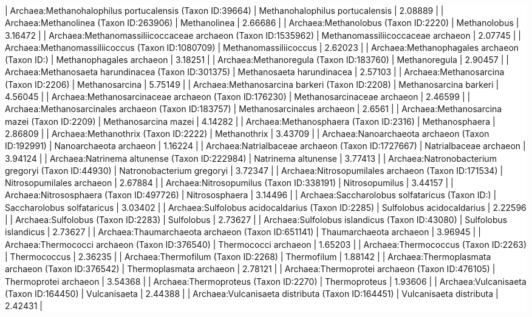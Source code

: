 | Archaea:Methanohalophilus portucalensis (Taxon ID:39664)                 | Methanohalophilus portucalensis               | 2.08889         |
| Archaea:Methanolinea (Taxon ID:263906)                                   | Methanolinea                                  | 2.66686         |
| Archaea:Methanolobus (Taxon ID:2220)                                     | Methanolobus                                  | 3.16472         |
| Archaea:Methanomassiliicoccaceae archaeon (Taxon ID:1535962)             | Methanomassiliicoccaceae archaeon             | 2.07745         |
| Archaea:Methanomassiliicoccus (Taxon ID:1080709)                         | Methanomassiliicoccus                         | 2.62023         |
| Archaea:Methanophagales archaeon (Taxon ID:)                             | Methanophagales archaeon                      | 3.18251         |
| Archaea:Methanoregula (Taxon ID:183760)                                  | Methanoregula                                 | 2.90457         |
| Archaea:Methanosaeta harundinacea (Taxon ID:301375)                      | Methanosaeta harundinacea                     | 2.57103         |
| Archaea:Methanosarcina (Taxon ID:2206)                                   | Methanosarcina                                | 5.75149         |
| Archaea:Methanosarcina barkeri (Taxon ID:2208)                           | Methanosarcina barkeri                        | 4.56045         |
| Archaea:Methanosarcinaceae archaeon (Taxon ID:176230)                    | Methanosarcinaceae archaeon                   | 2.46599         |
| Archaea:Methanosarcinales archaeon (Taxon ID:183757)                     | Methanosarcinales archaeon                    | 2.6561          |
| Archaea:Methanosarcina mazei (Taxon ID:2209)                             | Methanosarcina mazei                          | 4.14282         |
| Archaea:Methanosphaera (Taxon ID:2316)                                   | Methanosphaera                                | 2.86809         |
| Archaea:Methanothrix (Taxon ID:2222)                                     | Methanothrix                                  | 3.43709         |
| Archaea:Nanoarchaeota archaeon (Taxon ID:192991)                         | Nanoarchaeota archaeon                        | 1.16224         |
| Archaea:Natrialbaceae archaeon (Taxon ID:1727667)                        | Natrialbaceae archaeon                        | 3.94124         |
| Archaea:Natrinema altunense (Taxon ID:222984)                            | Natrinema altunense                           | 3.77413         |
| Archaea:Natronobacterium gregoryi (Taxon ID:44930)                       | Natronobacterium gregoryi                     | 3.72347         |
| Archaea:Nitrosopumilales archaeon (Taxon ID:171534)                      | Nitrosopumilales archaeon                     | 2.67884         |
| Archaea:Nitrosopumilus (Taxon ID:338191)                                 | Nitrosopumilus                                | 3.44157         |
| Archaea:Nitrososphaera (Taxon ID:497726)                                 | Nitrososphaera                                | 3.14496         |
| Archaea:Saccharolobus solfataricus (Taxon ID:)                           | Saccharolobus solfataricus                    | 3.03402         |
| Archaea:Sulfolobus acidocaldarius (Taxon ID:2285)                        | Sulfolobus acidocaldarius                     | 2.22596         |
| Archaea:Sulfolobus (Taxon ID:2283)                                       | Sulfolobus                                    | 2.73627         |
| Archaea:Sulfolobus islandicus (Taxon ID:43080)                           | Sulfolobus islandicus                         | 2.73627         |
| Archaea:Thaumarchaeota archaeon (Taxon ID:651141)                        | Thaumarchaeota archaeon                       | 3.96945         |
| Archaea:Thermococci archaeon (Taxon ID:376540)                           | Thermococci archaeon                          | 1.65203         |
| Archaea:Thermococcus (Taxon ID:2263)                                     | Thermococcus                                  | 2.36235         |
| Archaea:Thermofilum (Taxon ID:2268)                                      | Thermofilum                                   | 1.88142         |
| Archaea:Thermoplasmata archaeon (Taxon ID:376542)                        | Thermoplasmata archaeon                       | 2.78121         |
| Archaea:Thermoprotei archaeon (Taxon ID:476105)                          | Thermoprotei archaeon                         | 3.54368         |
| Archaea:Thermoproteus (Taxon ID:2270)                                    | Thermoproteus                                 | 1.93606         |
| Archaea:Vulcanisaeta (Taxon ID:164450)                                   | Vulcanisaeta                                  | 2.44388         |
| Archaea:Vulcanisaeta distributa (Taxon ID:164451)                        | Vulcanisaeta distributa                       | 2.42431         |          
